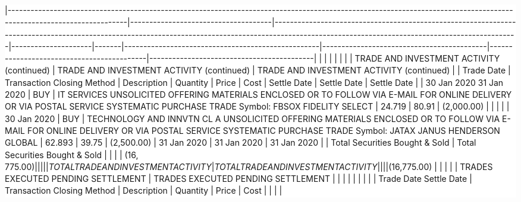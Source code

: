 |--------------------------------------------------------------------------------------------------------------------------------------------------------------------|-------------------------------------|-----------------------------------------------------------------------------------------------------------------------------------------------------------------------------------------------------|---------------------|-------|---------------------------------------------------|-------------------------------------------|-------------------------------------------|-------------------------------------------|
|                                                                                                                                                                    |                                     |                                                                                                                                                                                                     |                     |       |                                                   | TRADE AND INVESTMENT ACTIVITY (continued) | TRADE AND INVESTMENT ACTIVITY (continued) | TRADE AND INVESTMENT ACTIVITY (continued) |
| Trade Date                                                                                                                                                         | Transaction Closing Method          | Description                                                                                                                                                                                         | Quantity            | Price | Cost                                              | Settle Date                               | Settle Date                               | Settle Date                               |
| 30 Jan 2020 31 Jan 2020                                                                                                                                            | BUY                                 | IT SERVICES UNSOLICITED OFFERING MATERIALS ENCLOSED OR TO FOLLOW VIA E-MAIL FOR ONLINE DELIVERY OR VIA POSTAL SERVICE SYSTEMATIC PURCHASE TRADE Symbol: FBSOX FIDELITY SELECT                       | 24.719              | 80.91 | (2,000.00)                                        |                                           |                                           |                                           |
| 30 Jan 2020                                                                                                                                                        | BUY                                 | TECHNOLOGY AND INNVTN CL A UNSOLICITED OFFERING MATERIALS ENCLOSED OR TO FOLLOW VIA E-MAIL FOR ONLINE DELIVERY OR VIA POSTAL SERVICE SYSTEMATIC PURCHASE TRADE Symbol: JATAX JANUS HENDERSON GLOBAL | 62.893              | 39.75 | (2,500.00)                                        | 31 Jan 2020                               | 31 Jan 2020                               | 31 Jan 2020                               |
| Total Securities Bought & Sold                                                                                                                                     | Total Securities Bought & Sold      |                                                                                                                                                                                                     |                     |       | ($16,775.00)                                      |                                           |                                           |                                           |
| TOTAL TRADE AND INVESTMENT ACTIVITY                                                                                                                                | TOTAL TRADE AND INVESTMENT ACTIVITY |                                                                                                                                                                                                     |                     |       | ($16,775.00)                                      |                                           |                                           |                                           |
| TRADES EXECUTED PENDING SETTLEMENT                                                                                                                                 | TRADES EXECUTED PENDING SETTLEMENT  |                                                                                                                                                                                                     |                     |       |                                                   |                                           |                                           |                                           |
| Trade Date Settle Date                                                                                                                                             | Transaction Closing Method          | Description                                                                                                                                                                                         | Quantity            | Price | Cost                                              |                                           |                                           |                                           |